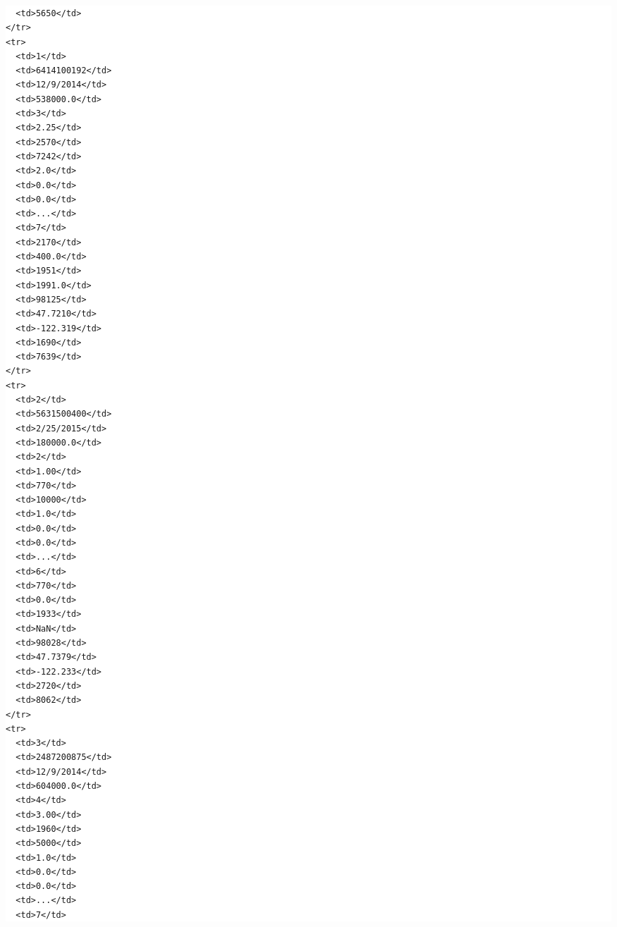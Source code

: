       <td>5650</td>
    </tr>
    <tr>
      <td>1</td>
      <td>6414100192</td>
      <td>12/9/2014</td>
      <td>538000.0</td>
      <td>3</td>
      <td>2.25</td>
      <td>2570</td>
      <td>7242</td>
      <td>2.0</td>
      <td>0.0</td>
      <td>0.0</td>
      <td>...</td>
      <td>7</td>
      <td>2170</td>
      <td>400.0</td>
      <td>1951</td>
      <td>1991.0</td>
      <td>98125</td>
      <td>47.7210</td>
      <td>-122.319</td>
      <td>1690</td>
      <td>7639</td>
    </tr>
    <tr>
      <td>2</td>
      <td>5631500400</td>
      <td>2/25/2015</td>
      <td>180000.0</td>
      <td>2</td>
      <td>1.00</td>
      <td>770</td>
      <td>10000</td>
      <td>1.0</td>
      <td>0.0</td>
      <td>0.0</td>
      <td>...</td>
      <td>6</td>
      <td>770</td>
      <td>0.0</td>
      <td>1933</td>
      <td>NaN</td>
      <td>98028</td>
      <td>47.7379</td>
      <td>-122.233</td>
      <td>2720</td>
      <td>8062</td>
    </tr>
    <tr>
      <td>3</td>
      <td>2487200875</td>
      <td>12/9/2014</td>
      <td>604000.0</td>
      <td>4</td>
      <td>3.00</td>
      <td>1960</td>
      <td>5000</td>
      <td>1.0</td>
      <td>0.0</td>
      <td>0.0</td>
      <td>...</td>
      <td>7</td>